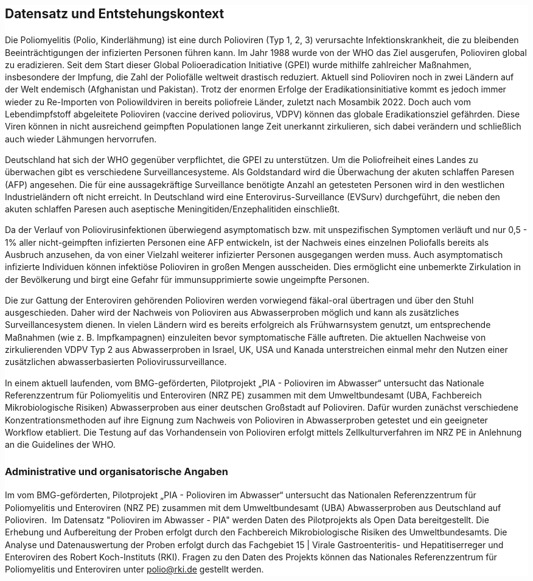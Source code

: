 ## Datensatz und Entstehungskontext

Die Poliomyelitis (Polio, Kinderlähmung) ist eine durch Polioviren (Typ 1, 2, 3) verursachte Infektionskrankheit, die zu bleibenden Beeinträchtigungen der infizierten Personen führen kann. Im Jahr 1988 wurde von der WHO das Ziel ausgerufen, Polioviren global zu eradizieren. Seit dem Start dieser Global Polioeradication Initiative (GPEI) wurde mithilfe zahlreicher Maßnahmen, insbesondere der Impfung, die Zahl der Poliofälle weltweit drastisch reduziert. Aktuell sind Polioviren noch in zwei Ländern auf der Welt endemisch (Afghanistan und Pakistan). Trotz der enormen Erfolge der Eradikationsinitiative kommt es jedoch immer wieder zu Re-Importen von Poliowildviren in bereits poliofreie Länder, zuletzt nach Mosambik 2022. Doch auch vom Lebendimpfstoff abgeleitete Polioviren (vaccine derived poliovirus, VDPV) können das globale Eradikationsziel gefährden. Diese Viren können in nicht ausreichend geimpften Populationen lange Zeit unerkannt zirkulieren, sich dabei verändern und schließlich auch wieder Lähmungen hervorrufen.  

Deutschland hat sich der WHO gegenüber verpflichtet, die GPEI zu unterstützen. Um die Poliofreiheit eines Landes zu überwachen gibt es verschiedene Surveillancesysteme. Als Goldstandard wird die Überwachung der akuten schlaffen Paresen (AFP) angesehen. Die für eine aussagekräftige Surveillance benötigte Anzahl an getesteten Personen wird in den westlichen Industrieländern oft nicht erreicht. In Deutschland wird eine Enterovirus-Surveillance (EVSurv) durchgeführt, die neben den akuten schlaffen Paresen auch aseptische Meningitiden/Enzephalitiden einschließt.  

Da der Verlauf von Poliovirusinfektionen überwiegend asymptomatisch bzw. mit unspezifischen Symptomen verläuft und nur 0,5 - 1% aller nicht-geimpften infizierten Personen eine AFP entwickeln, ist der Nachweis eines einzelnen Poliofalls bereits als Ausbruch anzusehen, da von einer Vielzahl weiterer infizierter Personen ausgegangen werden muss. Auch asymptomatisch infizierte Individuen können infektiöse Polioviren in großen Mengen ausscheiden. Dies ermöglicht eine unbemerkte Zirkulation in der Bevölkerung und birgt eine Gefahr für immunsupprimierte sowie ungeimpfte Personen.  

Die zur Gattung der Enteroviren gehörenden Polioviren werden vorwiegend fäkal-oral übertragen und über den Stuhl ausgeschieden. Daher wird der Nachweis von Polioviren aus Abwasserproben möglich und kann als zusätzliches Surveillancesystem dienen. In vielen Ländern wird es bereits erfolgreich als Frühwarnsystem genutzt, um entsprechende Maßnahmen (wie z. B. Impfkampagnen) einzuleiten bevor symptomatische Fälle auftreten. Die aktuellen Nachweise von zirkulierenden VDPV Typ 2 aus Abwasserproben in Israel, UK, USA und Kanada unterstreichen einmal mehr den Nutzen einer zusätzlichen abwasserbasierten Poliovirussurveillance.  

In einem aktuell laufenden, vom BMG-geförderten, Pilotprojekt „PIA - Polioviren im Abwasser“ untersucht das Nationale Referenzzentrum für Poliomyelitis und Enteroviren (NRZ PE) zusammen mit dem Umweltbundesamt (UBA, Fachbereich Mikrobiologische Risiken) Abwasserproben aus einer deutschen Großstadt  auf Polioviren. Dafür wurden zunächst verschiedene Konzentrationsmethoden auf ihre Eignung zum Nachweis von Polioviren in Abwasserproben getestet und ein geeigneter Workflow etabliert. Die Testung auf das Vorhandensein von Polioviren erfolgt mittels Zellkulturverfahren im NRZ PE in Anlehnung an die Guidelines der WHO.  

### Administrative und organisatorische Angaben

Im vom BMG-geförderten, Pilotprojekt „PIA - Polioviren im Abwasser“ untersucht das Nationalen Referenzzentrum für Poliomyelitis und Enteroviren (NRZ PE) zusammen mit dem Umweltbundesamt (UBA) Abwasserproben aus Deutschland auf Polioviren.  Im Datensatz "Polioviren im Abwasser - PIA" werden Daten des Pilotprojekts als Open Data bereitgestellt. Die Erhebung und Aufbereitung der Proben erfolgt durch den Fachbereich Mikrobiologische Risiken des Umweltbundesamts. Die Analyse und Datenauswertung der Proben erfolgt durch das Fachgebiet 15 | Virale Gastroenteritis- und Hepatitiserreger und Enteroviren des Robert Koch-Instituts (RKI). Fragen zu den Daten des Projekts können das Nationales Referenzzentrum für Poliomyelitis und Enteroviren unter <polio@rki.de> gestellt werden.  
